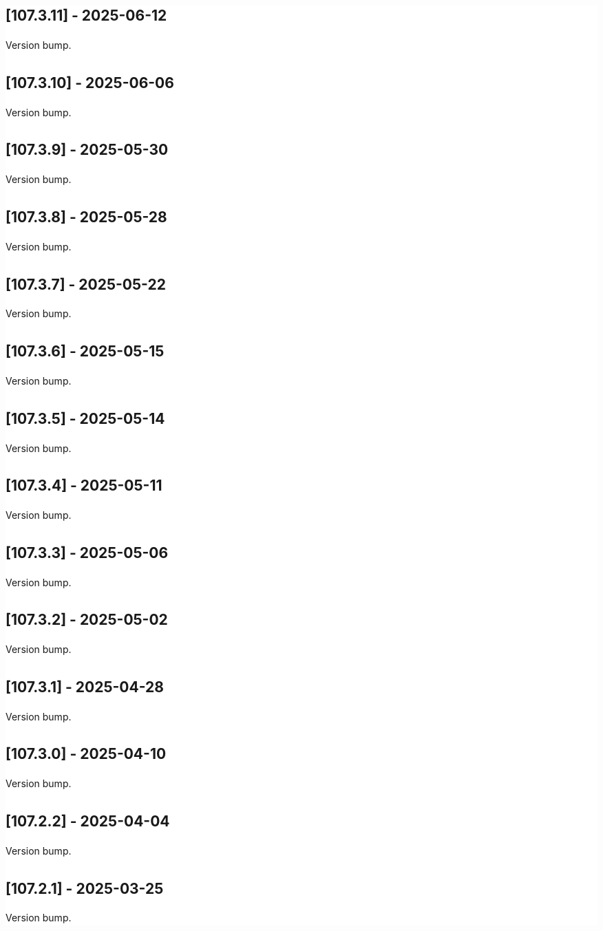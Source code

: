 ## [107.3.11] - 2025-06-12
Version bump.

## [107.3.10] - 2025-06-06
Version bump.

## [107.3.9] - 2025-05-30
Version bump.

## [107.3.8] - 2025-05-28
Version bump.

## [107.3.7] - 2025-05-22
Version bump.

## [107.3.6] - 2025-05-15
Version bump.

## [107.3.5] - 2025-05-14
Version bump.

## [107.3.4] - 2025-05-11
Version bump.

## [107.3.3] - 2025-05-06
Version bump.

## [107.3.2] - 2025-05-02
Version bump.

## [107.3.1] - 2025-04-28
Version bump.

## [107.3.0] - 2025-04-10
Version bump.

## [107.2.2] - 2025-04-04
Version bump.

## [107.2.1] - 2025-03-25
Version bump.
